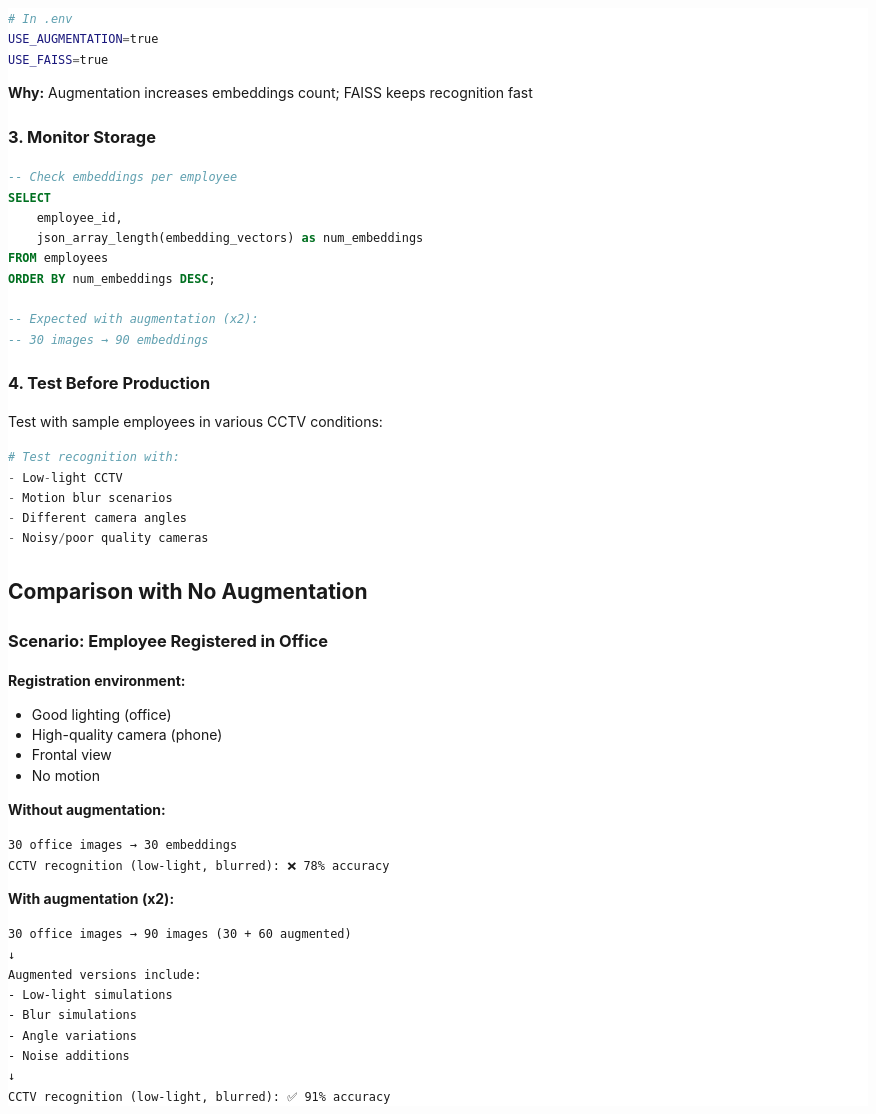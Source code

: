 ```bash
# In .env
USE_AUGMENTATION=true
USE_FAISS=true
```

**Why:** Augmentation increases embeddings count; FAISS keeps recognition fast

### 3. Monitor Storage

```sql
-- Check embeddings per employee
SELECT 
    employee_id,
    json_array_length(embedding_vectors) as num_embeddings
FROM employees
ORDER BY num_embeddings DESC;

-- Expected with augmentation (x2):
-- 30 images → 90 embeddings
```

### 4. Test Before Production

Test with sample employees in various CCTV conditions:
```python
# Test recognition with:
- Low-light CCTV
- Motion blur scenarios
- Different camera angles
- Noisy/poor quality cameras
```

## Comparison with No Augmentation

### Scenario: Employee Registered in Office

**Registration environment:**
- Good lighting (office)
- High-quality camera (phone)
- Frontal view
- No motion

**Without augmentation:**
```
30 office images → 30 embeddings
CCTV recognition (low-light, blurred): ❌ 78% accuracy
```

**With augmentation (x2):**
```
30 office images → 90 images (30 + 60 augmented)
↓
Augmented versions include:
- Low-light simulations
- Blur simulations
- Angle variations
- Noise additions
↓
CCTV recognition (low-light, blurred): ✅ 91% accuracy
```
